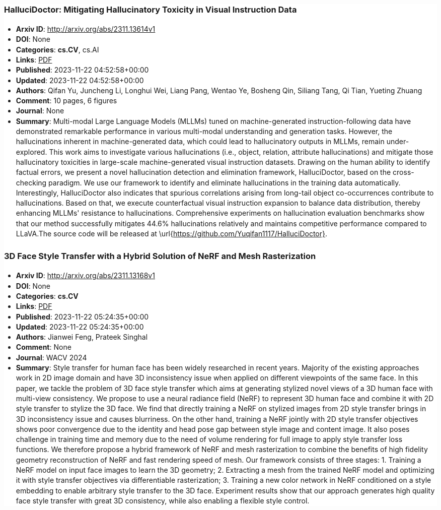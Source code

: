 

### HalluciDoctor: Mitigating Hallucinatory Toxicity in Visual Instruction Data
- **Arxiv ID**: http://arxiv.org/abs/2311.13614v1
- **DOI**: None
- **Categories**: **cs.CV**, cs.AI
- **Links**: [PDF](http://arxiv.org/pdf/2311.13614v1)
- **Published**: 2023-11-22 04:52:58+00:00
- **Updated**: 2023-11-22 04:52:58+00:00
- **Authors**: Qifan Yu, Juncheng Li, Longhui Wei, Liang Pang, Wentao Ye, Bosheng Qin, Siliang Tang, Qi Tian, Yueting Zhuang
- **Comment**: 10 pages, 6 figures
- **Journal**: None
- **Summary**: Multi-modal Large Language Models (MLLMs) tuned on machine-generated instruction-following data have demonstrated remarkable performance in various multi-modal understanding and generation tasks. However, the hallucinations inherent in machine-generated data, which could lead to hallucinatory outputs in MLLMs, remain under-explored. This work aims to investigate various hallucinations (i.e., object, relation, attribute hallucinations) and mitigate those hallucinatory toxicities in large-scale machine-generated visual instruction datasets. Drawing on the human ability to identify factual errors, we present a novel hallucination detection and elimination framework, HalluciDoctor, based on the cross-checking paradigm. We use our framework to identify and eliminate hallucinations in the training data automatically. Interestingly, HalluciDoctor also indicates that spurious correlations arising from long-tail object co-occurrences contribute to hallucinations. Based on that, we execute counterfactual visual instruction expansion to balance data distribution, thereby enhancing MLLMs' resistance to hallucinations. Comprehensive experiments on hallucination evaluation benchmarks show that our method successfully mitigates 44.6% hallucinations relatively and maintains competitive performance compared to LLaVA.The source code will be released at \url{https://github.com/Yuqifan1117/HalluciDoctor}.



### 3D Face Style Transfer with a Hybrid Solution of NeRF and Mesh Rasterization
- **Arxiv ID**: http://arxiv.org/abs/2311.13168v1
- **DOI**: None
- **Categories**: **cs.CV**
- **Links**: [PDF](http://arxiv.org/pdf/2311.13168v1)
- **Published**: 2023-11-22 05:24:35+00:00
- **Updated**: 2023-11-22 05:24:35+00:00
- **Authors**: Jianwei Feng, Prateek Singhal
- **Comment**: None
- **Journal**: WACV 2024
- **Summary**: Style transfer for human face has been widely researched in recent years. Majority of the existing approaches work in 2D image domain and have 3D inconsistency issue when applied on different viewpoints of the same face. In this paper, we tackle the problem of 3D face style transfer which aims at generating stylized novel views of a 3D human face with multi-view consistency. We propose to use a neural radiance field (NeRF) to represent 3D human face and combine it with 2D style transfer to stylize the 3D face. We find that directly training a NeRF on stylized images from 2D style transfer brings in 3D inconsistency issue and causes blurriness. On the other hand, training a NeRF jointly with 2D style transfer objectives shows poor convergence due to the identity and head pose gap between style image and content image. It also poses challenge in training time and memory due to the need of volume rendering for full image to apply style transfer loss functions. We therefore propose a hybrid framework of NeRF and mesh rasterization to combine the benefits of high fidelity geometry reconstruction of NeRF and fast rendering speed of mesh. Our framework consists of three stages: 1. Training a NeRF model on input face images to learn the 3D geometry; 2. Extracting a mesh from the trained NeRF model and optimizing it with style transfer objectives via differentiable rasterization; 3. Training a new color network in NeRF conditioned on a style embedding to enable arbitrary style transfer to the 3D face. Experiment results show that our approach generates high quality face style transfer with great 3D consistency, while also enabling a flexible style control.
